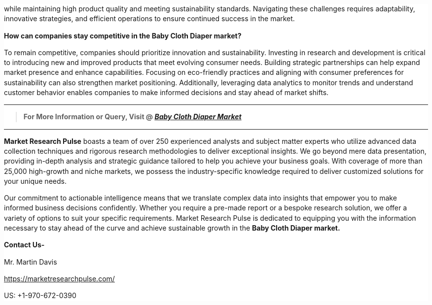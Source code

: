 while maintaining high product quality and meeting sustainability standards. Navigating these challenges requires adaptability, innovative strategies, and efficient operations to ensure continued success in the market.</p><p><strong>How can companies stay competitive in the Baby Cloth Diaper market?</strong></p><p>To remain competitive, companies should prioritize innovation and sustainability. Investing in research and development is critical to introducing new and improved products that meet evolving consumer needs. Building strategic partnerships can help expand market presence and enhance capabilities. Focusing on eco-friendly practices and aligning with consumer preferences for sustainability can also strengthen market positioning. Additionally, leveraging data analytics to monitor trends and understand customer behavior enables companies to make informed decisions and stay ahead of market shifts.</p><hr /><blockquote><p><strong>For More Information or Query, Visit @&nbsp;<em><a href="https://marketresearchpulse.com/report/74579/baby-cloth-diaper-market?utm_source=Linkedin&utm_medium=0116">Baby Cloth Diaper Market</a></em></strong></p></blockquote><hr /><p><strong>Market Research Pulse</strong> boasts a team of over 250 experienced analysts and subject matter experts who utilize advanced data collection techniques and rigorous research methodologies to deliver exceptional insights. We go beyond mere data presentation, providing in-depth analysis and strategic guidance tailored to help you achieve your business goals. With coverage of more than 25,000 high-growth and niche markets, we possess the industry-specific knowledge required to deliver customized solutions for your unique needs.</p><p>Our commitment to actionable intelligence means that we translate complex data into insights that empower you to make informed business decisions confidently. Whether you require a pre-made report or a bespoke research solution, we offer a variety of options to suit your specific requirements. Market Research Pulse is dedicated to equipping you with the information necessary to stay ahead of the curve and achieve sustainable growth in the <strong>Baby Cloth Diaper market.</strong></p><p><strong>Contact Us-</strong></p><p>Mr. Martin Davis</p><p>https://marketresearchpulse.com/</p><p>US: +1-970-672-0390</p>

